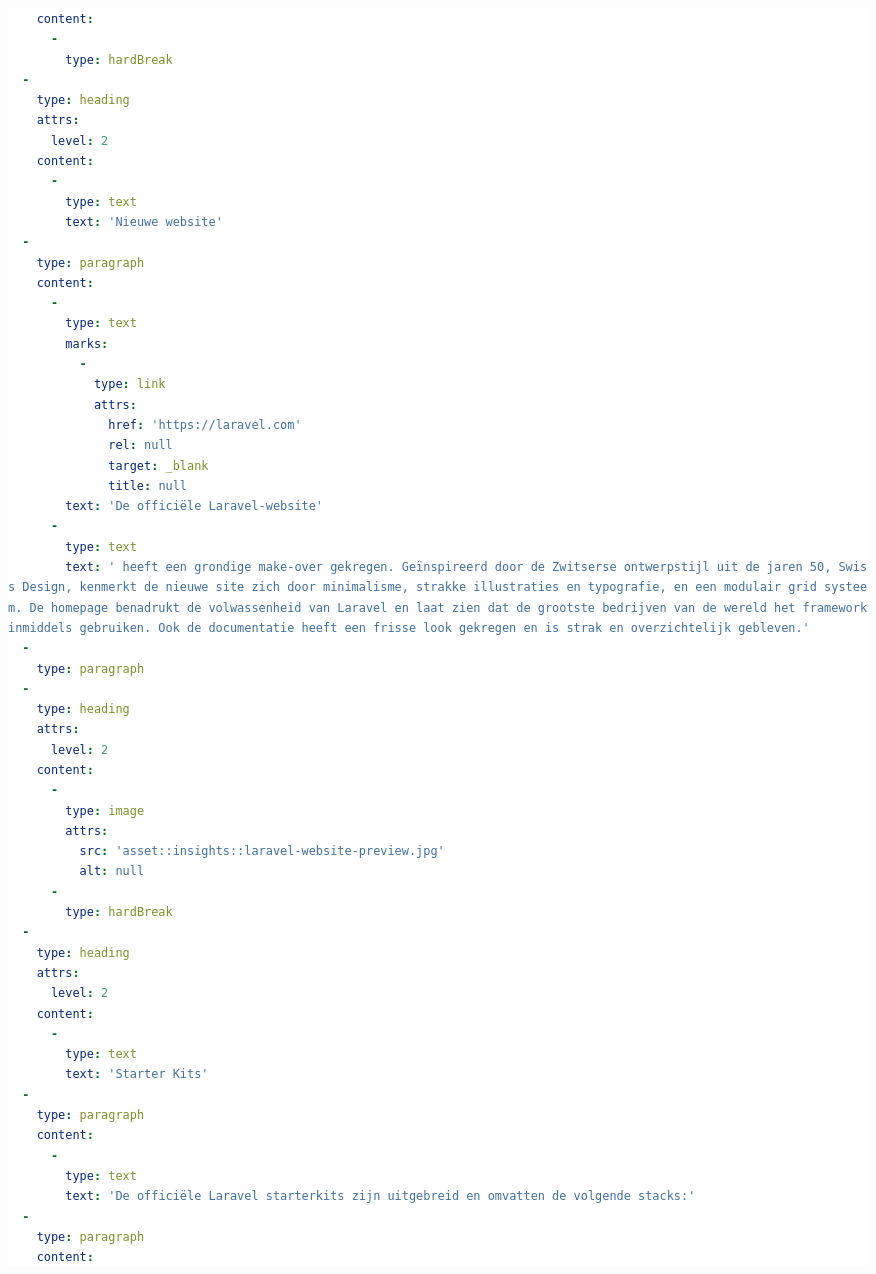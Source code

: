 ```yaml
    content:
      -
        type: hardBreak
  -
    type: heading
    attrs:
      level: 2
    content:
      -
        type: text
        text: 'Nieuwe website'
  -
    type: paragraph
    content:
      -
        type: text
        marks:
          -
            type: link
            attrs:
              href: 'https://laravel.com'
              rel: null
              target: _blank
              title: null
        text: 'De officiële Laravel-website'
      -
        type: text
        text: ' heeft een grondige make-over gekregen. Geïnspireerd door de Zwitserse ontwerpstijl uit de jaren 50, Swiss Design, kenmerkt de nieuwe site zich door minimalisme, strakke illustraties en typografie, en een modulair grid systeem. De homepage benadrukt de volwassenheid van Laravel en laat zien dat de grootste bedrijven van de wereld het framework inmiddels gebruiken. Ook de documentatie heeft een frisse look gekregen en is strak en overzichtelijk gebleven.'
  -
    type: paragraph
  -
    type: heading
    attrs:
      level: 2
    content:
      -
        type: image
        attrs:
          src: 'asset::insights::laravel-website-preview.jpg'
          alt: null
      -
        type: hardBreak
  -
    type: heading
    attrs:
      level: 2
    content:
      -
        type: text
        text: 'Starter Kits'
  -
    type: paragraph
    content:
      -
        type: text
        text: 'De officiële Laravel starterkits zijn uitgebreid en omvatten de volgende stacks:'
  -
    type: paragraph
    content:
```